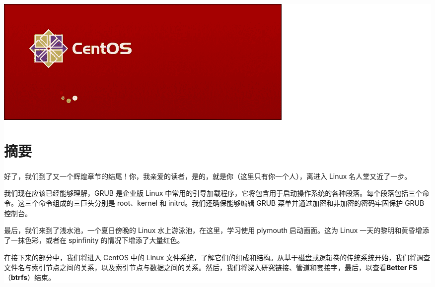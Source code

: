 ![应用不同主题](img/5902OS_02_03.jpg)

# 摘要

好了，我们到了又一个辉煌章节的结尾！你，我亲爱的读者，是的，就是你（这里只有你一个人），离进入 Linux 名人堂又近了一步。

我们现在应该已经能够理解，GRUB 是企业版 Linux 中常用的引导加载程序，它将包含用于启动操作系统的各种段落。每个段落包括三个命令。这三个命令组成的三巨头分别是 root、kernel 和 initrd。我们还确保能够编辑 GRUB 菜单并通过加密和非加密的密码牢固保护 GRUB 控制台。

最后，我们来到了浅水池，一个夏日傍晚的 Linux 水上游泳池，在这里，学习使用 plymouth 启动画面。这为 Linux 一天的黎明和黄昏增添了一抹色彩，或者在 spinfinity 的情况下增添了大量红色。

在接下来的部分中，我们将进入 CentOS 中的 Linux 文件系统，了解它们的组成和结构。从基于磁盘或逻辑卷的传统系统开始，我们将调查文件名与索引节点之间的关系，以及索引节点与数据之间的关系。然后，我们将深入研究链接、管道和套接字，最后，以查看**Better FS**（**btrfs**）结束。
